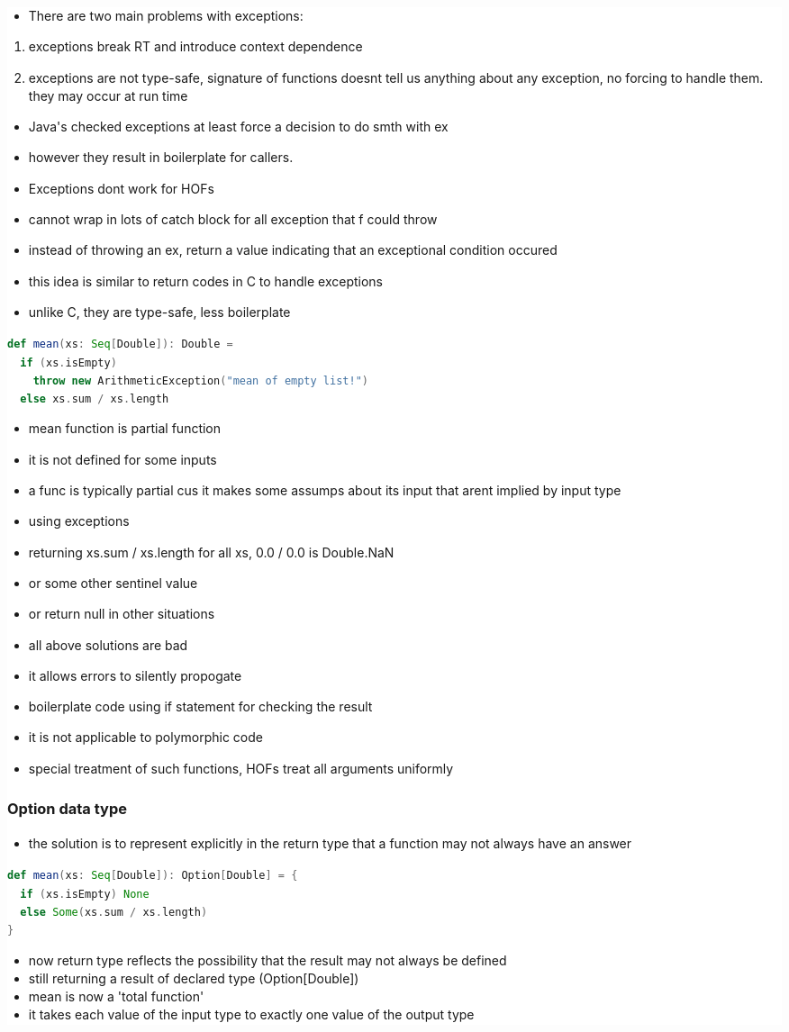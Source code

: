 - There are two main problems with exceptions:

1. exceptions break RT and introduce context dependence

2. exceptions are not type-safe, signature of functions doesnt tell us anything
   about any exception, no forcing to handle them. they may occur at run time

- Java's checked exceptions at least force a decision to do smth with ex
- however they result in boilerplate for callers.

- Exceptions dont work for HOFs
- cannot wrap in lots of catch block for all exception that f could throw

- instead of throwing an ex, return a value indicating that an exceptional condition occured

- this idea is similar to return codes in C to handle exceptions

- unlike C, they are type-safe, less boilerplate

```scala
def mean(xs: Seq[Double]): Double =
  if (xs.isEmpty)
    throw new ArithmeticException("mean of empty list!")
  else xs.sum / xs.length
```

- mean function is partial function
- it is not defined for some inputs
- a func is typically partial cus it makes some assumps about its input that arent implied by input type

- using exceptions
- returning xs.sum / xs.length for all xs, 0.0 / 0.0 is Double.NaN
- or some other sentinel value
- or return null in other situations
- all above solutions are bad

- it allows errors to silently propogate
- boilerplate code using if statement for checking the result
- it is not applicable to polymorphic code
- special treatment of such functions, HOFs treat all arguments uniformly

### Option data type

- the solution is to represent explicitly in the return type that a function may not always have an answer

```scala
def mean(xs: Seq[Double]): Option[Double] = {
  if (xs.isEmpty) None
  else Some(xs.sum / xs.length)
}
```

- now return type reflects the possibility that the result may not always be defined
- still returning a result of declared type (Option[Double])
- mean is now a 'total function'
- it takes each value of the input type to exactly one value of the output type
